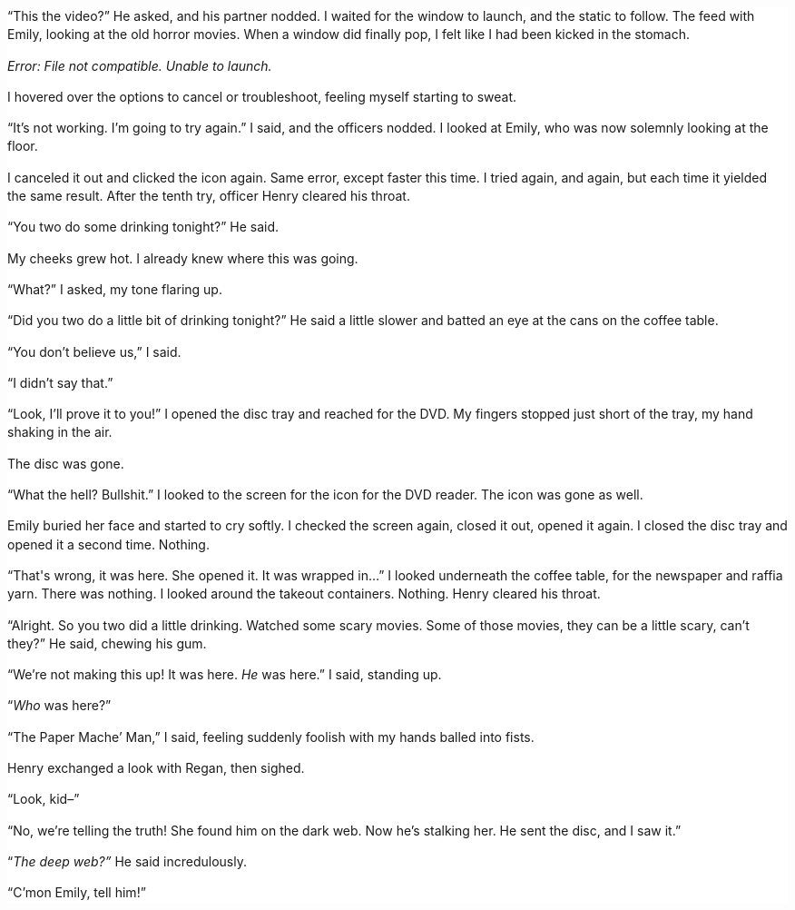 “This the video?” He asked, and his partner nodded. I waited for the window to launch, and the static to follow. The feed with Emily, looking at the old horror movies. When a window did finally pop, I felt like I had been kicked in the stomach.

*Error: File not compatible. Unable to launch.*

I hovered over the options to cancel or troubleshoot, feeling myself starting to sweat.

“It’s not working. I’m going to try again.” I said, and the officers nodded. I looked at Emily, who was now solemnly looking at the floor.

I canceled it out and clicked the icon again. Same error, except faster this time. I tried again, and again, but each time it yielded the same result. After the tenth try, officer Henry cleared his throat.

“You two do some drinking tonight?” He said.

My cheeks grew hot. I already knew where this was going.

“What?” I asked, my tone flaring up.

“Did you two do a little bit of drinking tonight?” He said a little slower and batted an eye at the cans on the coffee table.

“You don’t believe us,” I said.

“I didn’t say that.”

“Look, I’ll prove it to you!” I opened the disc tray and reached for the DVD. My fingers stopped just short of the tray, my hand shaking in the air. 

The disc was gone.

“What the hell? Bullshit.” I looked to the screen for the icon for the DVD reader. The icon was gone as well.

Emily buried her face and started to cry softly. I checked the screen again, closed it out, opened it again. I closed the disc tray and opened it a second time. Nothing.

“That's wrong, it was here. She opened it. It was wrapped in…” I looked underneath the coffee table, for the newspaper and raffia yarn. There was nothing. I looked around the takeout containers. Nothing. Henry cleared his throat.

“Alright. So you two did a little drinking. Watched some scary movies. Some of those movies, they can be a little scary, can’t they?” He said, chewing his gum.

“We’re not making this up! It was here. *He* was here.” I said, standing up.

“*Who* was here?”

“The Paper Mache’ Man,” I said, feeling suddenly foolish with my hands balled into fists.

Henry exchanged a look with Regan, then sighed.

“Look, kid–” 

“No, we’re telling the truth! She found him on the dark web. Now he’s stalking her. He sent the disc, and I saw it.” 

“*The deep web?”* He said incredulously.

“C’mon Emily, tell him!” 
